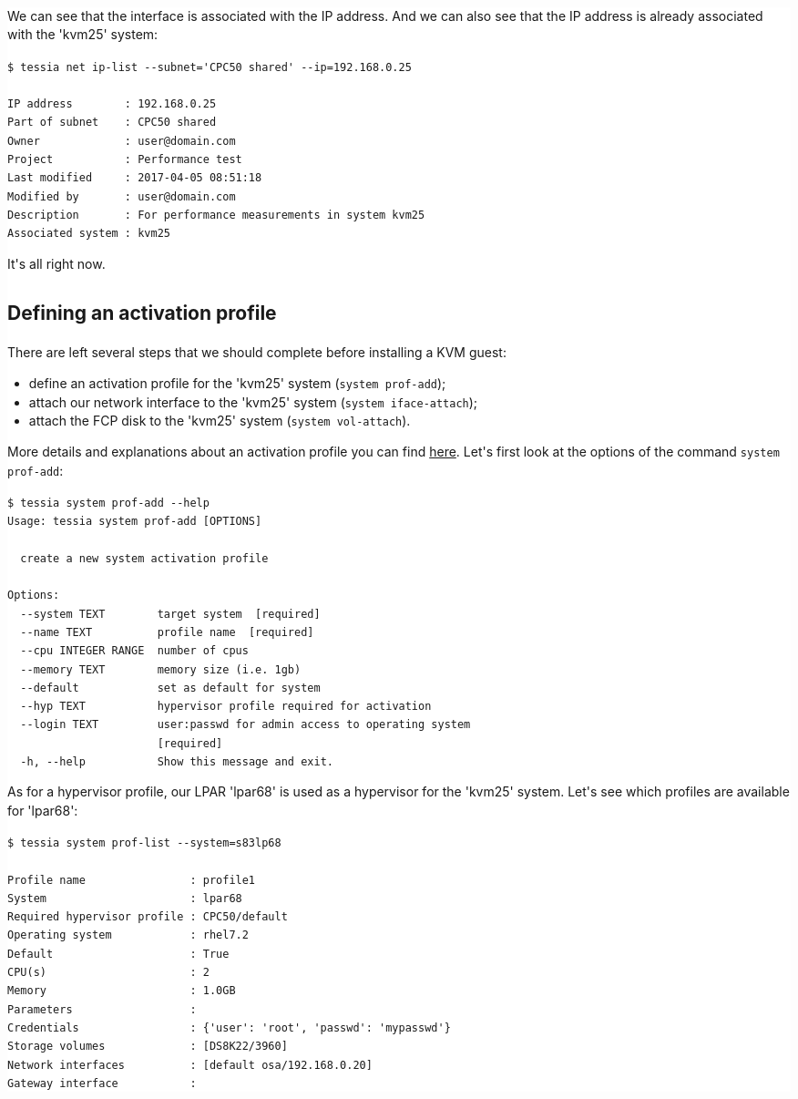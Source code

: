We can see that the interface is associated with the IP address. And we can also see that the IP address is already associated with the 'kvm25' system:

```console
$ tessia net ip-list --subnet='CPC50 shared' --ip=192.168.0.25

IP address        : 192.168.0.25
Part of subnet    : CPC50 shared
Owner             : user@domain.com
Project           : Performance test
Last modified     : 2017-04-05 08:51:18
Modified by       : user@domain.com
Description       : For performance measurements in system kvm25
Associated system : kvm25
```

It's all right now.

## Defining an activation profile

There are left several steps that we should complete before installing a KVM guest:

- define an activation profile for the 'kvm25' system (`system prof-add`);
- attach our network interface to the 'kvm25' system (`system iface-attach`);
- attach the FCP disk to the 'kvm25' system (`system vol-attach`).

More details and explanations about an activation profile you can find [here](client.md#defining-an-activation-profile).
Let's first look at the options of the command `system prof-add`:

```console
$ tessia system prof-add --help
Usage: tessia system prof-add [OPTIONS]

  create a new system activation profile

Options:
  --system TEXT        target system  [required]
  --name TEXT          profile name  [required]
  --cpu INTEGER RANGE  number of cpus
  --memory TEXT        memory size (i.e. 1gb)
  --default            set as default for system
  --hyp TEXT           hypervisor profile required for activation
  --login TEXT         user:passwd for admin access to operating system
                       [required]
  -h, --help           Show this message and exit.
```

As for a hypervisor profile, our LPAR 'lpar68' is used as a hypervisor for the 'kvm25' system.
Let's see which profiles are available for 'lpar68':

```console
$ tessia system prof-list --system=s83lp68

Profile name                : profile1
System                      : lpar68
Required hypervisor profile : CPC50/default
Operating system            : rhel7.2
Default                     : True
CPU(s)                      : 2
Memory                      : 1.0GB
Parameters                  :
Credentials                 : {'user': 'root', 'passwd': 'mypasswd'}
Storage volumes             : [DS8K22/3960]
Network interfaces          : [default osa/192.168.0.20]
Gateway interface           :
```
